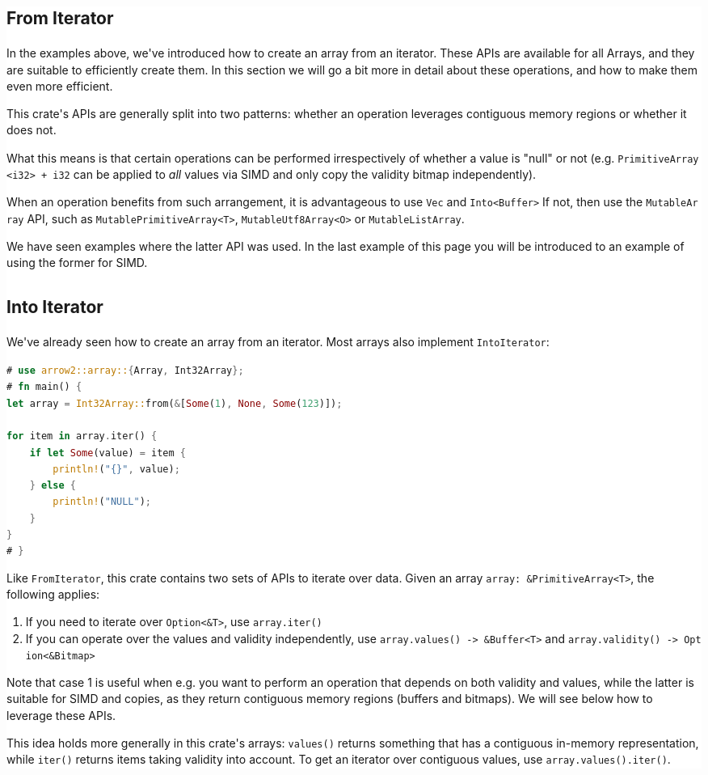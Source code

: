 ## From Iterator

In the examples above, we've introduced how to create an array from an iterator.
These APIs are available for all Arrays, and they are suitable to efficiently
create them. In this section we will go a bit more in detail about these operations,
and how to make them even more efficient.

This crate's APIs are generally split into two patterns: whether an operation leverages
contiguous memory regions or whether it does not.

What this means is that certain operations can be performed irrespectively of whether a value
is "null" or not (e.g. `PrimitiveArray<i32> + i32` can be applied to _all_ values
via SIMD and only copy the validity bitmap independently).

When an operation benefits from such arrangement, it is advantageous to use `Vec` and `Into<Buffer>`
If not, then use the `MutableArray` API, such as
`MutablePrimitiveArray<T>`, `MutableUtf8Array<O>` or `MutableListArray`.

We have seen examples where the latter API was used. In the last example of this page
you will be introduced to an example of using the former for SIMD.

## Into Iterator

We've already seen how to create an array from an iterator. Most arrays also implement
`IntoIterator`:

```rust
# use arrow2::array::{Array, Int32Array};
# fn main() {
let array = Int32Array::from(&[Some(1), None, Some(123)]);

for item in array.iter() {
    if let Some(value) = item {
        println!("{}", value);
    } else {
        println!("NULL");
    }
}
# }
```

Like `FromIterator`, this crate contains two sets of APIs to iterate over data. Given
an array `array: &PrimitiveArray<T>`, the following applies:

1. If you need to iterate over `Option<&T>`, use `array.iter()`
2. If you can operate over the values and validity independently,
   use `array.values() -> &Buffer<T>` and `array.validity() -> Option<&Bitmap>`

Note that case 1 is useful when e.g. you want to perform an operation that depends on both
validity and values, while the latter is suitable for SIMD and copies, as they return
contiguous memory regions (buffers and bitmaps). We will see below how to leverage these APIs.

This idea holds more generally in this crate's arrays: `values()` returns something that has
a contiguous in-memory representation, while `iter()` returns items taking validity into account. 
To get an iterator over contiguous values, use `array.values().iter()`.
